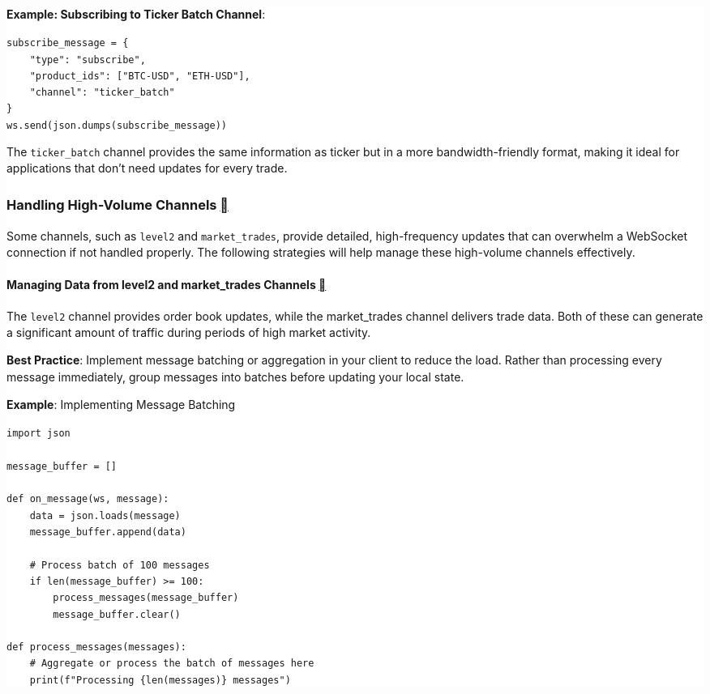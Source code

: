 **Example: Subscribing to Ticker Batch Channel**:

```codeBlockLines_p187
subscribe_message = {
    "type": "subscribe",
    "product_ids": ["BTC-USD", "ETH-USD"],
    "channel": "ticker_batch"
}
ws.send(json.dumps(subscribe_message))

```

The `ticker_batch` channel provides the same information as ticker but in a more bandwidth-friendly format, making it ideal for applications that don’t need updates for every trade.

### Handling High-Volume Channels [](https://docs.cdp.coinbase.com/advanced-trade/docs/ws-advanced-guide#handling-high-volume-channels "Direct link to Handling High-Volume Channels")

Some channels, such as `level2` and `market_trades`, provide detailed, high-frequency updates that can overwhelm a WebSocket connection if not handled properly. The following strategies will help manage these high-volume channels effectively.

#### Managing Data from level2 and market\_trades Channels [](https://docs.cdp.coinbase.com/advanced-trade/docs/ws-advanced-guide#managing-data-from-level2-and-market_trades-channels "Direct link to Managing Data from level2 and market_trades Channels")

The `level2` channel provides order book updates, while the market\_trades channel delivers trade data. Both of these can generate a significant amount of traffic during periods of high market activity.

**Best Practice**: Implement message batching or aggregation in your client to reduce the load. Rather than processing every message immediately, group messages into batches before updating your local state.

**Example**: Implementing Message Batching

```codeBlockLines_p187
import json

message_buffer = []

def on_message(ws, message):
    data = json.loads(message)
    message_buffer.append(data)

    # Process batch of 100 messages
    if len(message_buffer) >= 100:
        process_messages(message_buffer)
        message_buffer.clear()

def process_messages(messages):
    # Aggregate or process the batch of messages here
    print(f"Processing {len(messages)} messages")

```
